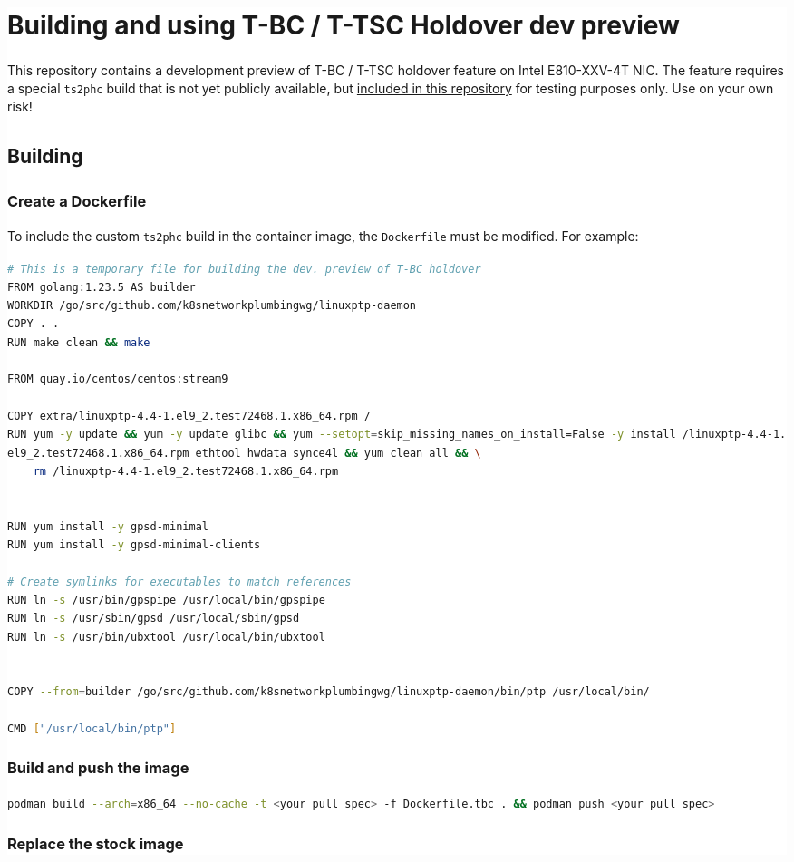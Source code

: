 # Building and using T-BC / T-TSC Holdover dev preview

This repository contains a development preview of T-BC / T-TSC holdover feature on Intel E810-XXV-4T NIC. The feature requires a special `ts2phc` build that is not yet publicly available, but [included in this repository](../extra/linuxptp-4.4-1.el9_2.test72468.1.x86_64.rpm) for testing purposes only. Use on your own risk!

## Building
### Create a Dockerfile

To include the custom `ts2phc` build in the container image, the `Dockerfile` must be modified. For example:

```bash
# This is a temporary file for building the dev. preview of T-BC holdover
FROM golang:1.23.5 AS builder
WORKDIR /go/src/github.com/k8snetworkplumbingwg/linuxptp-daemon
COPY . .
RUN make clean && make

FROM quay.io/centos/centos:stream9

COPY extra/linuxptp-4.4-1.el9_2.test72468.1.x86_64.rpm /
RUN yum -y update && yum -y update glibc && yum --setopt=skip_missing_names_on_install=False -y install /linuxptp-4.4-1.el9_2.test72468.1.x86_64.rpm ethtool hwdata synce4l && yum clean all && \
	rm /linuxptp-4.4-1.el9_2.test72468.1.x86_64.rpm


RUN yum install -y gpsd-minimal
RUN yum install -y gpsd-minimal-clients

# Create symlinks for executables to match references
RUN ln -s /usr/bin/gpspipe /usr/local/bin/gpspipe
RUN ln -s /usr/sbin/gpsd /usr/local/sbin/gpsd
RUN ln -s /usr/bin/ubxtool /usr/local/bin/ubxtool


COPY --from=builder /go/src/github.com/k8snetworkplumbingwg/linuxptp-daemon/bin/ptp /usr/local/bin/

CMD ["/usr/local/bin/ptp"]
```

### Build and push the image

```bash
podman build --arch=x86_64 --no-cache -t <your pull spec> -f Dockerfile.tbc . && podman push <your pull spec>
```

### Replace the stock image
